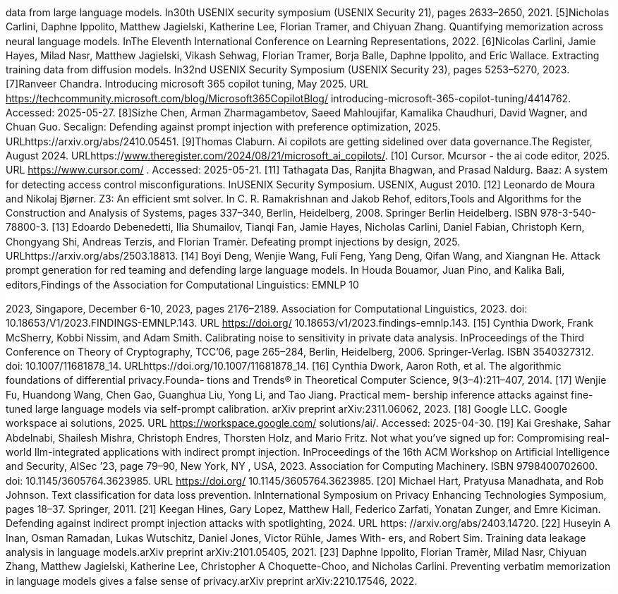 data from large language models. In30th USENIX security symposium (USENIX Security 21),
pages 2633–2650, 2021.
[5]Nicholas Carlini, Daphne Ippolito, Matthew Jagielski, Katherine Lee, Florian Tramer, and
Chiyuan Zhang. Quantifying memorization across neural language models. InThe Eleventh
International Conference on Learning Representations, 2022.
[6]Nicolas Carlini, Jamie Hayes, Milad Nasr, Matthew Jagielski, Vikash Sehwag, Florian Tramer,
Borja Balle, Daphne Ippolito, and Eric Wallace. Extracting training data from diffusion models.
In32nd USENIX Security Symposium (USENIX Security 23), pages 5253–5270, 2023.
[7]Ranveer Chandra. Introducing microsoft 365 copilot tuning, May 2025. URL
https://techcommunity.microsoft.com/blog/Microsoft365CopilotBlog/
introducing-microsoft-365-copilot-tuning/4414762. Accessed: 2025-05-27.
[8]Sizhe Chen, Arman Zharmagambetov, Saeed Mahloujifar, Kamalika Chaudhuri, David Wagner,
and Chuan Guo. Secalign: Defending against prompt injection with preference optimization,
2025. URLhttps://arxiv.org/abs/2410.05451.
[9]Thomas Claburn. Ai copilots are getting sidelined over data governance.The Register, August
2024. URLhttps://www.theregister.com/2024/08/21/microsoft_ai_copilots/.
[10] Cursor. Mcursor - the ai code editor, 2025. URL https://www.cursor.com/ . Accessed:
2025-05-21.
[11] Tathagata Das, Ranjita Bhagwan, and Prasad Naldurg. Baaz: A system for detecting access
control misconfigurations. InUSENIX Security Symposium. USENIX, August 2010.
[12] Leonardo de Moura and Nikolaj Bjørner. Z3: An efficient smt solver. In C. R. Ramakrishnan and
Jakob Rehof, editors,Tools and Algorithms for the Construction and Analysis of Systems, pages
337–340, Berlin, Heidelberg, 2008. Springer Berlin Heidelberg. ISBN 978-3-540-78800-3.
[13] Edoardo Debenedetti, Ilia Shumailov, Tianqi Fan, Jamie Hayes, Nicholas Carlini, Daniel Fabian,
Christoph Kern, Chongyang Shi, Andreas Terzis, and Florian Tramèr. Defeating prompt
injections by design, 2025. URLhttps://arxiv.org/abs/2503.18813.
[14] Boyi Deng, Wenjie Wang, Fuli Feng, Yang Deng, Qifan Wang, and Xiangnan He. Attack prompt
generation for red teaming and defending large language models. In Houda Bouamor, Juan Pino,
and Kalika Bali, editors,Findings of the Association for Computational Linguistics: EMNLP
10

2023, Singapore, December 6-10, 2023, pages 2176–2189. Association for Computational
Linguistics, 2023. doi: 10.18653/V1/2023.FINDINGS-EMNLP.143. URL https://doi.org/
10.18653/v1/2023.findings-emnlp.143.
[15] Cynthia Dwork, Frank McSherry, Kobbi Nissim, and Adam Smith. Calibrating noise to
sensitivity in private data analysis. InProceedings of the Third Conference on Theory of
Cryptography, TCC’06, page 265–284, Berlin, Heidelberg, 2006. Springer-Verlag. ISBN
3540327312. doi: 10.1007/11681878_14. URLhttps://doi.org/10.1007/11681878_14.
[16] Cynthia Dwork, Aaron Roth, et al. The algorithmic foundations of differential privacy.Founda-
tions and Trends® in Theoretical Computer Science, 9(3–4):211–407, 2014.
[17] Wenjie Fu, Huandong Wang, Chen Gao, Guanghua Liu, Yong Li, and Tao Jiang. Practical mem-
bership inference attacks against fine-tuned large language models via self-prompt calibration.
arXiv preprint arXiv:2311.06062, 2023.
[18] Google LLC. Google workspace ai solutions, 2025. URL https://workspace.google.com/
solutions/ai/. Accessed: 2025-04-30.
[19] Kai Greshake, Sahar Abdelnabi, Shailesh Mishra, Christoph Endres, Thorsten Holz, and Mario
Fritz. Not what you’ve signed up for: Compromising real-world llm-integrated applications with
indirect prompt injection. InProceedings of the 16th ACM Workshop on Artificial Intelligence
and Security, AISec ’23, page 79–90, New York, NY , USA, 2023. Association for Computing
Machinery. ISBN 9798400702600. doi: 10.1145/3605764.3623985. URL https://doi.org/
10.1145/3605764.3623985.
[20] Michael Hart, Pratyusa Manadhata, and Rob Johnson. Text classification for data loss prevention.
InInternational Symposium on Privacy Enhancing Technologies Symposium, pages 18–37.
Springer, 2011.
[21] Keegan Hines, Gary Lopez, Matthew Hall, Federico Zarfati, Yonatan Zunger, and Emre Kiciman.
Defending against indirect prompt injection attacks with spotlighting, 2024. URL https:
//arxiv.org/abs/2403.14720.
[22] Huseyin A Inan, Osman Ramadan, Lukas Wutschitz, Daniel Jones, Victor Rühle, James With-
ers, and Robert Sim. Training data leakage analysis in language models.arXiv preprint
arXiv:2101.05405, 2021.
[23] Daphne Ippolito, Florian Tramèr, Milad Nasr, Chiyuan Zhang, Matthew Jagielski, Katherine
Lee, Christopher A Choquette-Choo, and Nicholas Carlini. Preventing verbatim memorization
in language models gives a false sense of privacy.arXiv preprint arXiv:2210.17546, 2022.
